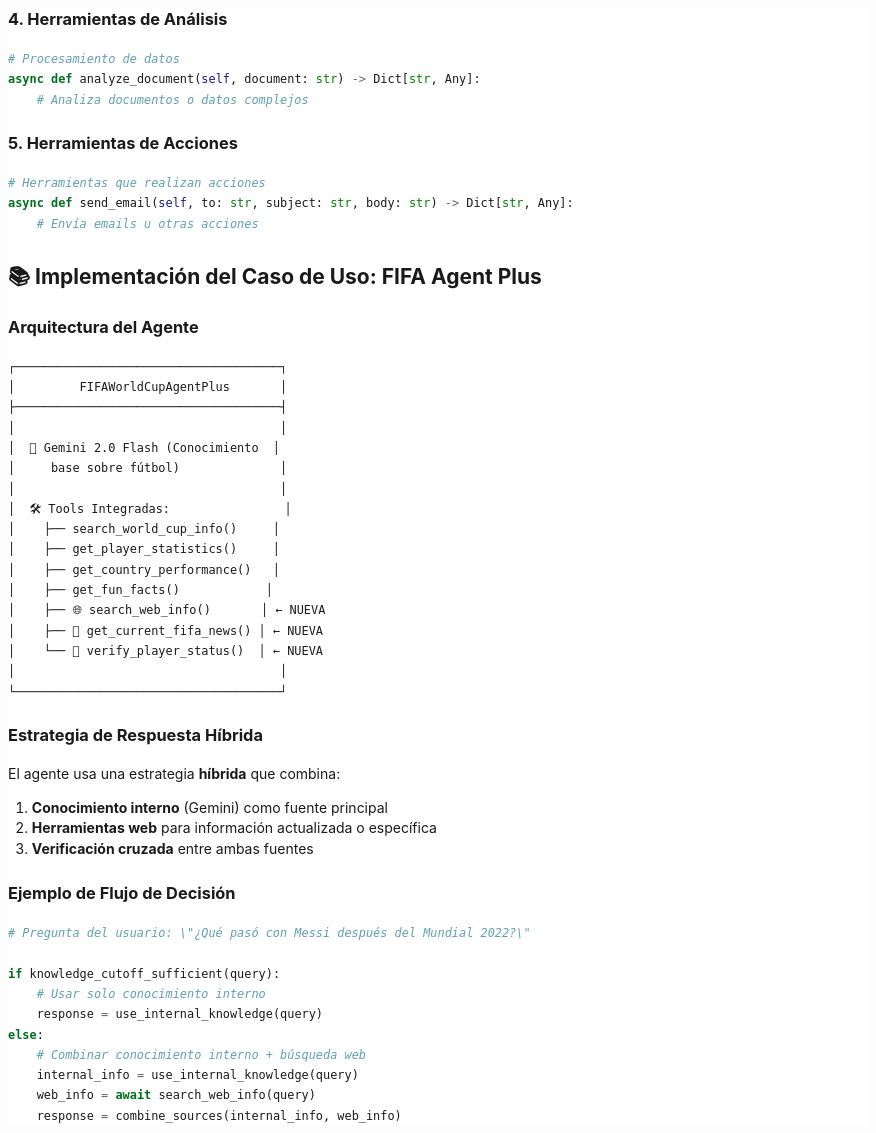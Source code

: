### 4. **Herramientas de Análisis**
```python
# Procesamiento de datos
async def analyze_document(self, document: str) -> Dict[str, Any]:
    # Analiza documentos o datos complejos
```

### 5. **Herramientas de Acciones**
```python
# Herramientas que realizan acciones
async def send_email(self, to: str, subject: str, body: str) -> Dict[str, Any]:
    # Envía emails u otras acciones
```

## 📚 Implementación del Caso de Uso: FIFA Agent Plus

### Arquitectura del Agente

```
┌─────────────────────────────────────┐
│         FIFAWorldCupAgentPlus       │
├─────────────────────────────────────┤
│                                     │
│  🧠 Gemini 2.0 Flash (Conocimiento  │
│     base sobre fútbol)              │
│                                     │
│  🛠️ Tools Integradas:                │
│    ├── search_world_cup_info()     │
│    ├── get_player_statistics()     │
│    ├── get_country_performance()   │
│    ├── get_fun_facts()            │
│    ├── 🌐 search_web_info()       │ ← NUEVA
│    ├── 📰 get_current_fifa_news() │ ← NUEVA  
│    └── 👤 verify_player_status()  │ ← NUEVA
│                                     │
└─────────────────────────────────────┘
```

### Estrategia de Respuesta Híbrida

El agente usa una estrategia **híbrida** que combina:

1. **Conocimiento interno** (Gemini) como fuente principal
2. **Herramientas web** para información actualizada o específica
3. **Verificación cruzada** entre ambas fuentes

### Ejemplo de Flujo de Decisión

```python
# Pregunta del usuario: \"¿Qué pasó con Messi después del Mundial 2022?\"

if knowledge_cutoff_sufficient(query):
    # Usar solo conocimiento interno
    response = use_internal_knowledge(query)
else:
    # Combinar conocimiento interno + búsqueda web
    internal_info = use_internal_knowledge(query)
    web_info = await search_web_info(query)
    response = combine_sources(internal_info, web_info)
```
